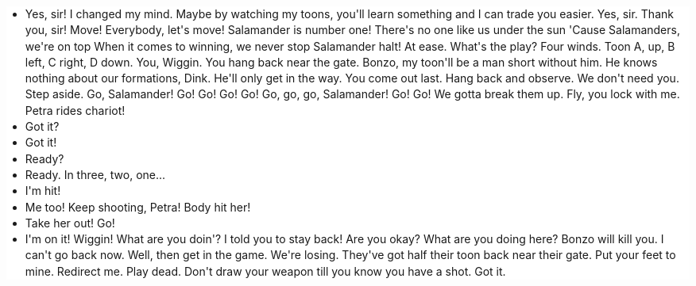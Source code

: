 - Yes, sir!
I changed my mind.
Maybe by watching my toons,
you'll learn something
and I can trade you easier.
Yes, sir. Thank you, sir!
Move! Everybody, let's move!
Salamander is number one!
There's no one like us under the sun
'Cause Salamanders,
we're on top
When it comes to winning,
we never stop
Salamander halt!
At ease.
What's the play?
Four winds.
Toon A, up,
B left, C right, D down.
You, Wiggin. You hang
back near the gate.
Bonzo, my toon'll be a
man short without him.
He knows nothing about
our formations, Dink.
He'll only get in the way.
You come out last.
Hang back and observe.
We don't need you.
Step aside.
Go, Salamander!
Go! Go! Go! Go!
Go, go, go, Salamander!
Go! Go!
We gotta break them up.
Fly, you lock with me.
Petra rides chariot!
- Got it?
- Got it!
- Ready?
- Ready.
In three, two, one...
- I'm hit!
- Me too!
Keep shooting, Petra!
Body hit her!
- Take her out! Go!
- I'm on it!
Wiggin!
What are you doin'?
I told you to stay back!
Are you okay?
What are you doing here?
Bonzo will kill you.
I can't go back now.
Well, then get in the game.
We're losing.
They've got half their
toon back near their gate.
Put your feet to mine. Redirect me.
Play dead.
Don't draw your weapon
till you know you have a shot.
Got it.